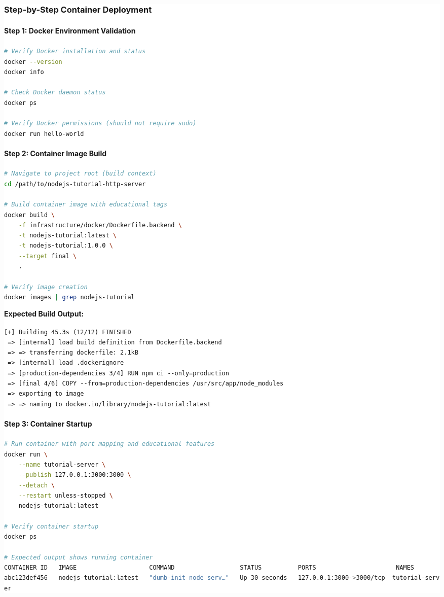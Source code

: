 ### Step-by-Step Container Deployment

#### Step 1: Docker Environment Validation

```bash
# Verify Docker installation and status
docker --version
docker info

# Check Docker daemon status
docker ps

# Verify Docker permissions (should not require sudo)
docker run hello-world
```

#### Step 2: Container Image Build

```bash
# Navigate to project root (build context)
cd /path/to/nodejs-tutorial-http-server

# Build container image with educational tags
docker build \
    -f infrastructure/docker/Dockerfile.backend \
    -t nodejs-tutorial:latest \
    -t nodejs-tutorial:1.0.0 \
    --target final \
    .

# Verify image creation
docker images | grep nodejs-tutorial
```

**Expected Build Output:**
```
[+] Building 45.3s (12/12) FINISHED
 => [internal] load build definition from Dockerfile.backend
 => => transferring dockerfile: 2.1kB
 => [internal] load .dockerignore
 => [production-dependencies 3/4] RUN npm ci --only=production
 => [final 4/6] COPY --from=production-dependencies /usr/src/app/node_modules
 => exporting to image
 => => naming to docker.io/library/nodejs-tutorial:latest
```

#### Step 3: Container Startup

```bash
# Run container with port mapping and educational features
docker run \
    --name tutorial-server \
    --publish 127.0.0.1:3000:3000 \
    --detach \
    --restart unless-stopped \
    nodejs-tutorial:latest

# Verify container startup
docker ps

# Expected output shows running container
CONTAINER ID   IMAGE                    COMMAND                  STATUS          PORTS                      NAMES
abc123def456   nodejs-tutorial:latest   "dumb-init node serv…"   Up 30 seconds   127.0.0.1:3000->3000/tcp  tutorial-server
```
